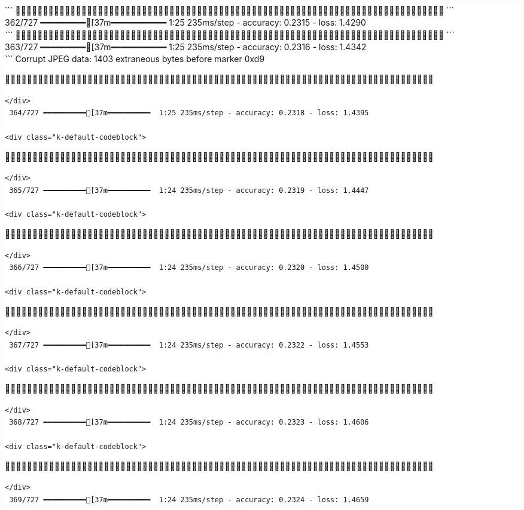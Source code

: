 <div class="k-default-codeblock">
```

```
</div>
 362/727 ━━━━━━━━━[37m━━━━━━━━━━━  1:25 235ms/step - accuracy: 0.2315 - loss: 1.4290

<div class="k-default-codeblock">
```

```
</div>
 363/727 ━━━━━━━━━[37m━━━━━━━━━━━  1:25 235ms/step - accuracy: 0.2316 - loss: 1.4342

<div class="k-default-codeblock">
```
Corrupt JPEG data: 1403 extraneous bytes before marker 0xd9


```
</div>
 364/727 ━━━━━━━━━━[37m━━━━━━━━━━  1:25 235ms/step - accuracy: 0.2318 - loss: 1.4395

<div class="k-default-codeblock">
```

```
</div>
 365/727 ━━━━━━━━━━[37m━━━━━━━━━━  1:24 235ms/step - accuracy: 0.2319 - loss: 1.4447

<div class="k-default-codeblock">
```

```
</div>
 366/727 ━━━━━━━━━━[37m━━━━━━━━━━  1:24 235ms/step - accuracy: 0.2320 - loss: 1.4500

<div class="k-default-codeblock">
```

```
</div>
 367/727 ━━━━━━━━━━[37m━━━━━━━━━━  1:24 235ms/step - accuracy: 0.2322 - loss: 1.4553

<div class="k-default-codeblock">
```

```
</div>
 368/727 ━━━━━━━━━━[37m━━━━━━━━━━  1:24 235ms/step - accuracy: 0.2323 - loss: 1.4606

<div class="k-default-codeblock">
```

```
</div>
 369/727 ━━━━━━━━━━[37m━━━━━━━━━━  1:24 235ms/step - accuracy: 0.2324 - loss: 1.4659
